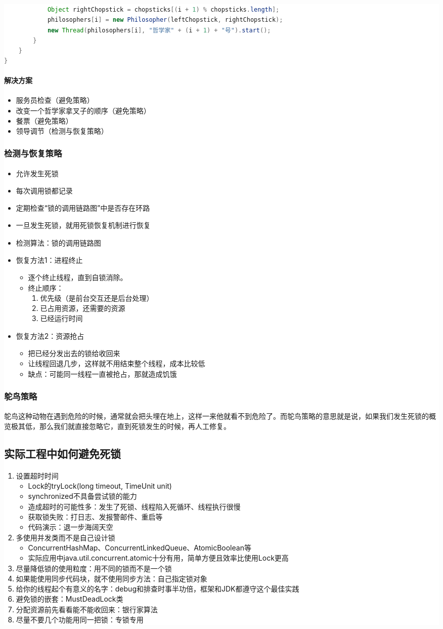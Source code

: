 ```java
            Object rightChopstick = chopsticks[(i + 1) % chopsticks.length];
            philosophers[i] = new Philosopher(leftChopstick, rightChopstick);
            new Thread(philosophers[i], "哲学家" + (i + 1) + "号").start();
        }
    }
}
```

#### 解决方案

- 服务员检查（避免策略）
- 改变一个哲学家拿叉子的顺序（避免策略）
- 餐票（避免策略）
- 领导调节（检测与恢复策略）

### 检测与恢复策略

- 允许发生死锁
- 每次调用锁都记录
- 定期检查“锁的调用链路图”中是否存在环路
- 一旦发生死锁，就用死锁恢复机制进行恢复

- 检测算法：锁的调用链路图
- 恢复方法1：进程终止
  - 逐个终止线程，直到自锁消除。
  - 终止顺序：
    1. 优先级（是前台交互还是后台处理）
    2. 已占用资源，还需要的资源
    3. 已经运行时间
- 恢复方法2：资源抢占
  - 把已经分发出去的锁给收回来
  - 让线程回退几步，这样就不用结束整个线程，成本比较低
  - 缺点：可能同一线程一直被抢占，那就造成饥饿

### 鸵鸟策略

鸵鸟这种动物在遇到危险的时候，通常就会把头埋在地上，这样一来他就看不到危险了。而鸵鸟策略的意思就是说，如果我们发生死锁的概览极其低，那么我们就直接忽略它，直到死锁发生的时候，再人工修复。

## 实际工程中如何避免死锁

1. 设置超时时间
    - Lock的tryLock(long timeout, TimeUnit unit)
    - synchronized不具备尝试锁的能力
    - 造成超时的可能性多：发生了死锁、线程陷入死循环、线程执行很慢
    - 获取锁失败：打日志、发报警邮件、重启等
    - 代码演示：退一步海阔天空
2. 多使用并发类而不是自己设计锁
    - ConcurrentHashMap、ConcurrentLinkedQueue、AtomicBoolean等
    - 实际应用中java.util.concurrent.atomic十分有用，简单方便且效率比使用Lock更高
3. 尽量降低锁的使用粒度：用不同的锁而不是一个锁
4. 如果能使用同步代码块，就不使用同步方法：自己指定锁对象
5. 给你的线程起个有意义的名字：debug和排查时事半功倍，框架和JDK都遵守这个最佳实践
6. 避免锁的嵌套：MustDeadLock类
7. 分配资源前先看看能不能收回来：银行家算法
8. 尽量不要几个功能用同一把锁：专锁专用
